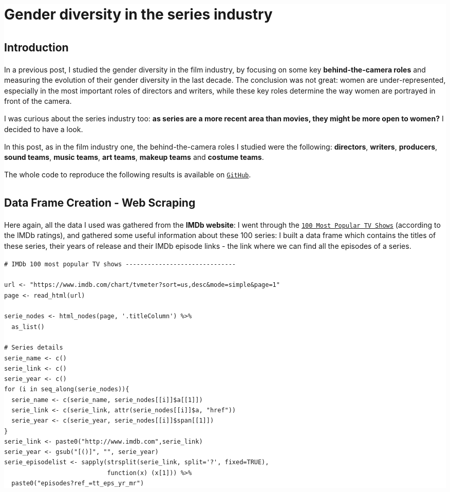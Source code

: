 # Gender diversity in the series industry

Introduction
------------

In a previous post, I studied the gender diversity in the film industry,
by focusing on some key **behind-the-camera roles** and measuring the
evolution of their gender diversity in the last decade. The conclusion
was not great: women are under-represented, especially in the most
important roles of directors and writers, while these key roles
determine the way women are portrayed in front of the camera.

I was curious about the series industry too: **as series are a more
recent area than movies, they might be more open to women?** I decided
to have a look.

In this post, as in the film industry one, the behind-the-camera roles I
studied were the following: **directors**, **writers**, **producers**,
**sound teams**, **music teams**, **art teams**, **makeup teams** and
**costume teams**.

The whole code to reproduce the following results is available on
[`GitHub`](https://github.com/MangoTheCat/Gender-diversity-series-industry).

Data Frame Creation - Web Scraping
----------------------------------

Here again, all the data I used was gathered from the **IMDb website**:
I went through the
[`100 Most Popular TV Shows`](https://www.imdb.com/chart/tvmeter?sort=rk,asc&mode=simple&page=1)
(according to the IMDb ratings), and gathered some useful information
about these 100 series: I built a data frame which contains the titles
of these series, their years of release and their IMDb episode links -
the link where we can find all the episodes of a series.

    # IMDb 100 most popular TV shows ------------------------------

    url <- "https://www.imdb.com/chart/tvmeter?sort=us,desc&mode=simple&page=1"
    page <- read_html(url)

    serie_nodes <- html_nodes(page, '.titleColumn') %>%
      as_list()

    # Series details
    serie_name <- c()
    serie_link <- c()
    serie_year <- c()
    for (i in seq_along(serie_nodes)){
      serie_name <- c(serie_name, serie_nodes[[i]]$a[[1]])
      serie_link <- c(serie_link, attr(serie_nodes[[i]]$a, "href"))
      serie_year <- c(serie_year, serie_nodes[[i]]$span[[1]])
    }
    serie_link <- paste0("http://www.imdb.com",serie_link)
    serie_year <- gsub("[()]", "", serie_year)
    serie_episodelist <- sapply(strsplit(serie_link, split='?', fixed=TRUE),
                                function(x) (x[1])) %>%
      paste0("episodes?ref_=tt_eps_yr_mr")

